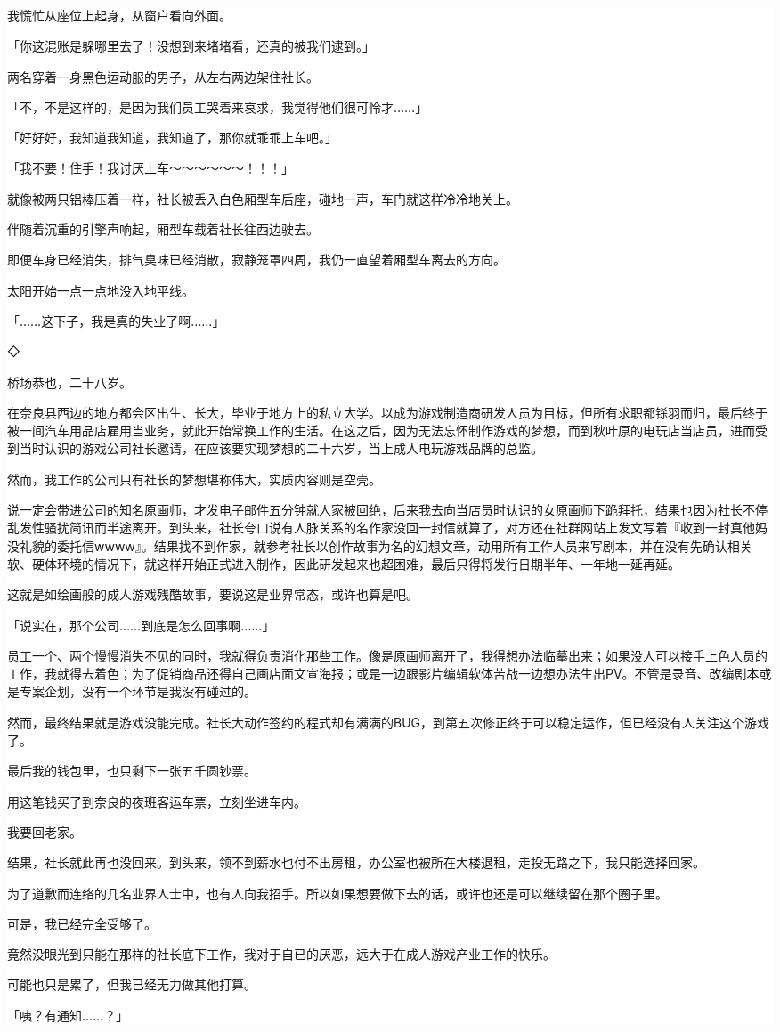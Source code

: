 我慌忙从座位上起身，从窗户看向外面。

「你这混账是躲哪里去了！没想到来堵堵看，还真的被我们逮到。」

两名穿着一身黑色运动服的男子，从左右两边架住社长。

「不，不是这样的，是因为我们员工哭着来哀求，我觉得他们很可怜才……」

「好好好，我知道我知道，我知道了，那你就乖乖上车吧。」

「我不要！住手！我讨厌上车～～～～～～！！！」

就像被两只铝棒压着一样，社长被丢入白色厢型车后座，碰地一声，车门就这样冷冷地关上。

伴随着沉重的引擎声响起，厢型车载着社长往西边驶去。

即便车身已经消失，排气臭味已经消散，寂静笼罩四周，我仍一直望着厢型车离去的方向。

太阳开始一点一点地没入地平线。

「……这下子，我是真的失业了啊……」



◇



桥场恭也，二十八岁。

在奈良县西边的地方都会区出生、长大，毕业于地方上的私立大学。以成为游戏制造商研发人员为目标，但所有求职都铩羽而归，最后终于被一间汽车用品店雇用当业务，就此开始常换工作的生活。在这之后，因为无法忘怀制作游戏的梦想，而到秋叶原的电玩店当店员，进而受到当时认识的游戏公司社长邀请，在应该要实现梦想的二十六岁，当上成人电玩游戏品牌的总监。

然而，我工作的公司只有社长的梦想堪称伟大，实质内容则是空壳。

说一定会带进公司的知名原画师，才发电子邮件五分钟就人家被回绝，后来我去向当店员时认识的女原画师下跪拜托，结果也因为社长不停乱发性骚扰简讯而半途离开。到头来，社长夸口说有人脉关系的名作家没回一封信就算了，对方还在社群网站上发文写着『收到一封真他妈没礼貌的委托信wwww』。结果找不到作家，就参考社长以创作故事为名的幻想文章，动用所有工作人员来写剧本，并在没有先确认相关软、硬体环境的情况下，就这样开始正式进入制作，因此研发起来也超困难，最后只得将发行日期半年、一年地一延再延。

这就是如绘画般的成人游戏残酷故事，要说这是业界常态，或许也算是吧。

「说实在，那个公司……到底是怎么回事啊……」

员工一个、两个慢慢消失不见的同时，我就得负责消化那些工作。像是原画师离开了，我得想办法临摹出来；如果没人可以接手上色人员的工作，我就得去着色；为了促销商品还得自己画店面文宣海报；或是一边跟影片编辑软体苦战一边想办法生出PV。不管是录音、改编剧本或是专案企划，没有一个环节是我没有碰过的。

然而，最终结果就是游戏没能完成。社长大动作签约的程式却有满满的BUG，到第五次修正终于可以稳定运作，但已经没有人关注这个游戏了。

最后我的钱包里，也只剩下一张五千圆钞票。

用这笔钱买了到奈良的夜班客运车票，立刻坐进车内。

我要回老家。

结果，社长就此再也没回来。到头来，领不到薪水也付不出房租，办公室也被所在大楼退租，走投无路之下，我只能选择回家。

为了道歉而连络的几名业界人士中，也有人向我招手。所以如果想要做下去的话，或许也还是可以继续留在那个圈子里。

可是，我已经完全受够了。

竟然没眼光到只能在那样的社长底下工作，我对于自已的厌恶，远大于在成人游戏产业工作的快乐。

可能也只是累了，但我已经无力做其他打算。

「咦？有通知……？」
